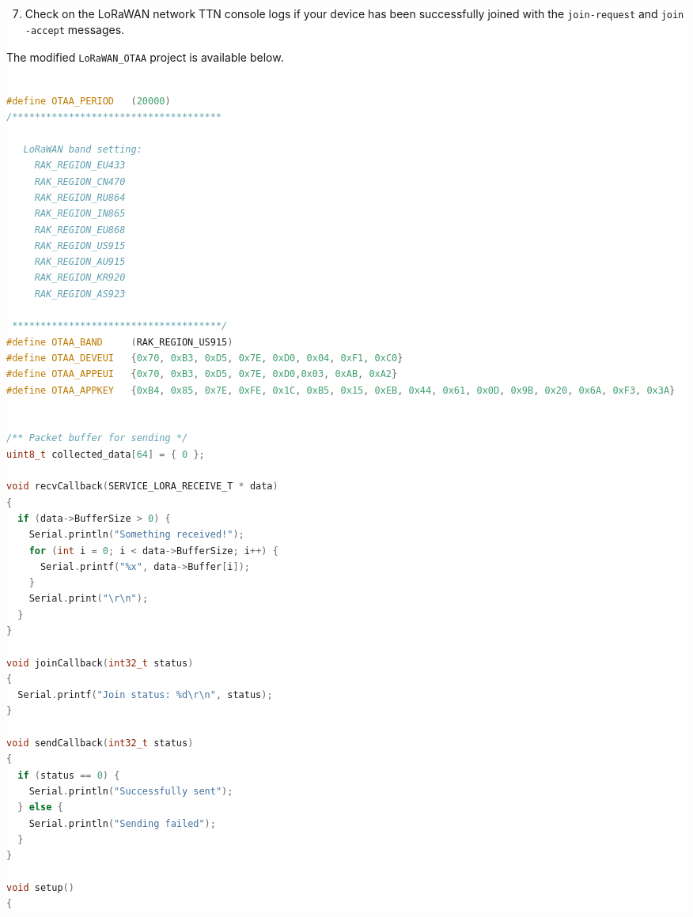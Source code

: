 7. Check on the LoRaWAN network TTN console logs if your device has been successfully joined with the `join-request` and `join-accept` messages.

<rk-img
  src="/assets/images/wisduo/rak3172-module/quickstart/ttn-log.png"
  width="90%"
  caption="TTN console log"
/>

The modified `LoRaWAN_OTAA` project is available below.

```c

#define OTAA_PERIOD   (20000)
/*************************************

   LoRaWAN band setting:
     RAK_REGION_EU433
     RAK_REGION_CN470
     RAK_REGION_RU864
     RAK_REGION_IN865
     RAK_REGION_EU868
     RAK_REGION_US915
     RAK_REGION_AU915
     RAK_REGION_KR920
     RAK_REGION_AS923

 *************************************/
#define OTAA_BAND     (RAK_REGION_US915)
#define OTAA_DEVEUI   {0x70, 0xB3, 0xD5, 0x7E, 0xD0, 0x04, 0xF1, 0xC0}
#define OTAA_APPEUI   {0x70, 0xB3, 0xD5, 0x7E, 0xD0,0x03, 0xAB, 0xA2}
#define OTAA_APPKEY   {0xB4, 0x85, 0x7E, 0xFE, 0x1C, 0xB5, 0x15, 0xEB, 0x44, 0x61, 0x0D, 0x9B, 0x20, 0x6A, 0xF3, 0x3A}


/** Packet buffer for sending */
uint8_t collected_data[64] = { 0 };

void recvCallback(SERVICE_LORA_RECEIVE_T * data)
{
  if (data->BufferSize > 0) {
    Serial.println("Something received!");
    for (int i = 0; i < data->BufferSize; i++) {
      Serial.printf("%x", data->Buffer[i]);
    }
    Serial.print("\r\n");
  }
}

void joinCallback(int32_t status)
{
  Serial.printf("Join status: %d\r\n", status);
}

void sendCallback(int32_t status)
{
  if (status == 0) {
    Serial.println("Successfully sent");
  } else {
    Serial.println("Sending failed");
  }
}

void setup()
{
```